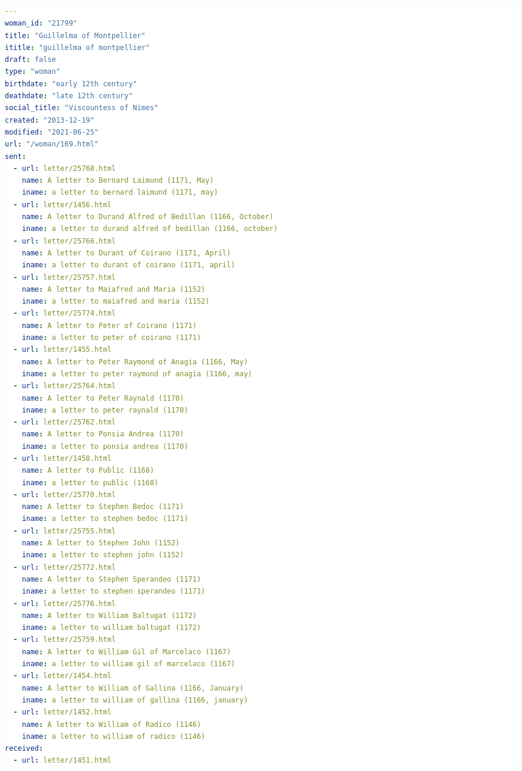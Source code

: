 ```yaml
---
woman_id: "21799"
title: "Guillelma of Montpellier"
ititle: "guillelma of montpellier"
draft: false
type: "woman"
birthdate: "early 12th century"
deathdate: "late 12th century"
social_title: "Viscountess of Nimes"
created: "2013-12-19"
modified: "2021-06-25"
url: "/woman/169.html"
sent:
  - url: letter/25768.html
    name: A letter to Bernard Laimund (1171, May)
    iname: a letter to bernard laimund (1171, may)
  - url: letter/1456.html
    name: A letter to Durand Alfred of Bedillan (1166, October)
    iname: a letter to durand alfred of bedillan (1166, october)
  - url: letter/25766.html
    name: A letter to Durant of Coirano (1171, April)
    iname: a letter to durant of coirano (1171, april)
  - url: letter/25757.html
    name: A letter to Maiafred and Maria (1152)
    iname: a letter to maiafred and maria (1152)
  - url: letter/25774.html
    name: A letter to Peter of Coirano (1171)
    iname: a letter to peter of coirano (1171)
  - url: letter/1455.html
    name: A letter to Peter Raymond of Anagia (1166, May)
    iname: a letter to peter raymond of anagia (1166, may)
  - url: letter/25764.html
    name: A letter to Peter Raynald (1170)
    iname: a letter to peter raynald (1170)
  - url: letter/25762.html
    name: A letter to Ponsia Andrea (1170)
    iname: a letter to ponsia andrea (1170)
  - url: letter/1458.html
    name: A letter to Public (1168)
    iname: a letter to public (1168)
  - url: letter/25770.html
    name: A letter to Stephen Bedoc (1171)
    iname: a letter to stephen bedoc (1171)
  - url: letter/25755.html
    name: A letter to Stephen John (1152)
    iname: a letter to stephen john (1152)
  - url: letter/25772.html
    name: A letter to Stephen Sperandeo (1171)
    iname: a letter to stephen sperandeo (1171)
  - url: letter/25776.html
    name: A letter to William Baltugat (1172)
    iname: a letter to william baltugat (1172)
  - url: letter/25759.html
    name: A letter to William Gil of Marcelaco (1167)
    iname: a letter to william gil of marcelaco (1167)
  - url: letter/1454.html
    name: A letter to William of Gallina (1166, January)
    iname: a letter to william of gallina (1166, january)
  - url: letter/1452.html
    name: A letter to William of Radico (1146)
    iname: a letter to william of radico (1146)
received:
  - url: letter/1451.html
```
